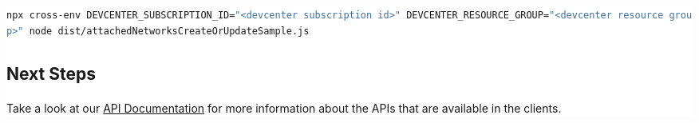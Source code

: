 ```bash
npx cross-env DEVCENTER_SUBSCRIPTION_ID="<devcenter subscription id>" DEVCENTER_RESOURCE_GROUP="<devcenter resource group>" node dist/attachedNetworksCreateOrUpdateSample.js
```

## Next Steps

Take a look at our [API Documentation][apiref] for more information about the APIs that are available in the clients.

[attachednetworkscreateorupdatesample]: https://github.com/Azure/azure-sdk-for-js/blob/main/sdk/devcenter/arm-devcenter/samples/v1-beta/typescript/src/attachedNetworksCreateOrUpdateSample.ts
[attachednetworksdeletesample]: https://github.com/Azure/azure-sdk-for-js/blob/main/sdk/devcenter/arm-devcenter/samples/v1-beta/typescript/src/attachedNetworksDeleteSample.ts
[attachednetworksgetbydevcentersample]: https://github.com/Azure/azure-sdk-for-js/blob/main/sdk/devcenter/arm-devcenter/samples/v1-beta/typescript/src/attachedNetworksGetByDevCenterSample.ts
[attachednetworksgetbyprojectsample]: https://github.com/Azure/azure-sdk-for-js/blob/main/sdk/devcenter/arm-devcenter/samples/v1-beta/typescript/src/attachedNetworksGetByProjectSample.ts
[attachednetworkslistbydevcentersample]: https://github.com/Azure/azure-sdk-for-js/blob/main/sdk/devcenter/arm-devcenter/samples/v1-beta/typescript/src/attachedNetworksListByDevCenterSample.ts
[attachednetworkslistbyprojectsample]: https://github.com/Azure/azure-sdk-for-js/blob/main/sdk/devcenter/arm-devcenter/samples/v1-beta/typescript/src/attachedNetworksListByProjectSample.ts
[catalogdevboxdefinitionsgeterrordetailssample]: https://github.com/Azure/azure-sdk-for-js/blob/main/sdk/devcenter/arm-devcenter/samples/v1-beta/typescript/src/catalogDevBoxDefinitionsGetErrorDetailsSample.ts
[catalogdevboxdefinitionsgetsample]: https://github.com/Azure/azure-sdk-for-js/blob/main/sdk/devcenter/arm-devcenter/samples/v1-beta/typescript/src/catalogDevBoxDefinitionsGetSample.ts
[catalogdevboxdefinitionslistbycatalogsample]: https://github.com/Azure/azure-sdk-for-js/blob/main/sdk/devcenter/arm-devcenter/samples/v1-beta/typescript/src/catalogDevBoxDefinitionsListByCatalogSample.ts
[catalogsconnectsample]: https://github.com/Azure/azure-sdk-for-js/blob/main/sdk/devcenter/arm-devcenter/samples/v1-beta/typescript/src/catalogsConnectSample.ts
[catalogscreateorupdatesample]: https://github.com/Azure/azure-sdk-for-js/blob/main/sdk/devcenter/arm-devcenter/samples/v1-beta/typescript/src/catalogsCreateOrUpdateSample.ts
[catalogsdeletesample]: https://github.com/Azure/azure-sdk-for-js/blob/main/sdk/devcenter/arm-devcenter/samples/v1-beta/typescript/src/catalogsDeleteSample.ts
[catalogsgetsample]: https://github.com/Azure/azure-sdk-for-js/blob/main/sdk/devcenter/arm-devcenter/samples/v1-beta/typescript/src/catalogsGetSample.ts
[catalogsgetsyncerrordetailssample]: https://github.com/Azure/azure-sdk-for-js/blob/main/sdk/devcenter/arm-devcenter/samples/v1-beta/typescript/src/catalogsGetSyncErrorDetailsSample.ts
[catalogslistbydevcentersample]: https://github.com/Azure/azure-sdk-for-js/blob/main/sdk/devcenter/arm-devcenter/samples/v1-beta/typescript/src/catalogsListByDevCenterSample.ts
[catalogssyncsample]: https://github.com/Azure/azure-sdk-for-js/blob/main/sdk/devcenter/arm-devcenter/samples/v1-beta/typescript/src/catalogsSyncSample.ts
[catalogsupdatesample]: https://github.com/Azure/azure-sdk-for-js/blob/main/sdk/devcenter/arm-devcenter/samples/v1-beta/typescript/src/catalogsUpdateSample.ts
[checknameavailabilityexecutesample]: https://github.com/Azure/azure-sdk-for-js/blob/main/sdk/devcenter/arm-devcenter/samples/v1-beta/typescript/src/checkNameAvailabilityExecuteSample.ts
[customizationtasksgeterrordetailssample]: https://github.com/Azure/azure-sdk-for-js/blob/main/sdk/devcenter/arm-devcenter/samples/v1-beta/typescript/src/customizationTasksGetErrorDetailsSample.ts
[customizationtasksgetsample]: https://github.com/Azure/azure-sdk-for-js/blob/main/sdk/devcenter/arm-devcenter/samples/v1-beta/typescript/src/customizationTasksGetSample.ts
[customizationtaskslistbycatalogsample]: https://github.com/Azure/azure-sdk-for-js/blob/main/sdk/devcenter/arm-devcenter/samples/v1-beta/typescript/src/customizationTasksListByCatalogSample.ts
[devboxdefinitionscreateorupdatesample]: https://github.com/Azure/azure-sdk-for-js/blob/main/sdk/devcenter/arm-devcenter/samples/v1-beta/typescript/src/devBoxDefinitionsCreateOrUpdateSample.ts
[devboxdefinitionsdeletesample]: https://github.com/Azure/azure-sdk-for-js/blob/main/sdk/devcenter/arm-devcenter/samples/v1-beta/typescript/src/devBoxDefinitionsDeleteSample.ts
[devboxdefinitionsgetbyprojectsample]: https://github.com/Azure/azure-sdk-for-js/blob/main/sdk/devcenter/arm-devcenter/samples/v1-beta/typescript/src/devBoxDefinitionsGetByProjectSample.ts
[devboxdefinitionsgetsample]: https://github.com/Azure/azure-sdk-for-js/blob/main/sdk/devcenter/arm-devcenter/samples/v1-beta/typescript/src/devBoxDefinitionsGetSample.ts
[devboxdefinitionslistbydevcentersample]: https://github.com/Azure/azure-sdk-for-js/blob/main/sdk/devcenter/arm-devcenter/samples/v1-beta/typescript/src/devBoxDefinitionsListByDevCenterSample.ts
[devboxdefinitionslistbyprojectsample]: https://github.com/Azure/azure-sdk-for-js/blob/main/sdk/devcenter/arm-devcenter/samples/v1-beta/typescript/src/devBoxDefinitionsListByProjectSample.ts
[devboxdefinitionsupdatesample]: https://github.com/Azure/azure-sdk-for-js/blob/main/sdk/devcenter/arm-devcenter/samples/v1-beta/typescript/src/devBoxDefinitionsUpdateSample.ts
[devcenterscreateorupdatesample]: https://github.com/Azure/azure-sdk-for-js/blob/main/sdk/devcenter/arm-devcenter/samples/v1-beta/typescript/src/devCentersCreateOrUpdateSample.ts
[devcentersdeletesample]: https://github.com/Azure/azure-sdk-for-js/blob/main/sdk/devcenter/arm-devcenter/samples/v1-beta/typescript/src/devCentersDeleteSample.ts
[devcentersgetsample]: https://github.com/Azure/azure-sdk-for-js/blob/main/sdk/devcenter/arm-devcenter/samples/v1-beta/typescript/src/devCentersGetSample.ts

[devcenterslistbyresourcegroupsample]: https://github.com/Azure/azure-sdk-for-js/blob/main/sdk/devcenter/arm-devcenter/samples/v1-beta/typescript/src/devCentersListByResourceGroupSample.ts
[devcenterslistbysubscriptionsample]: https://github.com/Azure/azure-sdk-for-js/blob/main/sdk/devcenter/arm-devcenter/samples/v1-beta/typescript/src/devCentersListBySubscriptionSample.ts
[devcentersupdatesample]: https://github.com/Azure/azure-sdk-for-js/blob/main/sdk/devcenter/arm-devcenter/samples/v1-beta/typescript/src/devCentersUpdateSample.ts
[environmentdefinitionsgeterrordetailssample]: https://github.com/Azure/azure-sdk-for-js/blob/main/sdk/devcenter/arm-devcenter/samples/v1-beta/typescript/src/environmentDefinitionsGetErrorDetailsSample.ts
[environmentdefinitionsgetsample]: https://github.com/Azure/azure-sdk-for-js/blob/main/sdk/devcenter/arm-devcenter/samples/v1-beta/typescript/src/environmentDefinitionsGetSample.ts
[environmentdefinitionslistbycatalogsample]: https://github.com/Azure/azure-sdk-for-js/blob/main/sdk/devcenter/arm-devcenter/samples/v1-beta/typescript/src/environmentDefinitionsListByCatalogSample.ts
[environmenttypescreateorupdatesample]: https://github.com/Azure/azure-sdk-for-js/blob/main/sdk/devcenter/arm-devcenter/samples/v1-beta/typescript/src/environmentTypesCreateOrUpdateSample.ts
[environmenttypesdeletesample]: https://github.com/Azure/azure-sdk-for-js/blob/main/sdk/devcenter/arm-devcenter/samples/v1-beta/typescript/src/environmentTypesDeleteSample.ts
[environmenttypesgetsample]: https://github.com/Azure/azure-sdk-for-js/blob/main/sdk/devcenter/arm-devcenter/samples/v1-beta/typescript/src/environmentTypesGetSample.ts
[environmenttypeslistbydevcentersample]: https://github.com/Azure/azure-sdk-for-js/blob/main/sdk/devcenter/arm-devcenter/samples/v1-beta/typescript/src/environmentTypesListByDevCenterSample.ts
[environmenttypesupdatesample]: https://github.com/Azure/azure-sdk-for-js/blob/main/sdk/devcenter/arm-devcenter/samples/v1-beta/typescript/src/environmentTypesUpdateSample.ts
[galleriescreateorupdatesample]: https://github.com/Azure/azure-sdk-for-js/blob/main/sdk/devcenter/arm-devcenter/samples/v1-beta/typescript/src/galleriesCreateOrUpdateSample.ts
[galleriesdeletesample]: https://github.com/Azure/azure-sdk-for-js/blob/main/sdk/devcenter/arm-devcenter/samples/v1-beta/typescript/src/galleriesDeleteSample.ts
[galleriesgetsample]: https://github.com/Azure/azure-sdk-for-js/blob/main/sdk/devcenter/arm-devcenter/samples/v1-beta/typescript/src/galleriesGetSample.ts
[gallerieslistbydevcentersample]: https://github.com/Azure/azure-sdk-for-js/blob/main/sdk/devcenter/arm-devcenter/samples/v1-beta/typescript/src/galleriesListByDevCenterSample.ts
[imageversionsgetsample]: https://github.com/Azure/azure-sdk-for-js/blob/main/sdk/devcenter/arm-devcenter/samples/v1-beta/typescript/src/imageVersionsGetSample.ts
[imageversionslistbyimagesample]: https://github.com/Azure/azure-sdk-for-js/blob/main/sdk/devcenter/arm-devcenter/samples/v1-beta/typescript/src/imageVersionsListByImageSample.ts
[imagesgetsample]: https://github.com/Azure/azure-sdk-for-js/blob/main/sdk/devcenter/arm-devcenter/samples/v1-beta/typescript/src/imagesGetSample.ts
[imageslistbydevcentersample]: https://github.com/Azure/azure-sdk-for-js/blob/main/sdk/devcenter/arm-devcenter/samples/v1-beta/typescript/src/imagesListByDevCenterSample.ts
[imageslistbygallerysample]: https://github.com/Azure/azure-sdk-for-js/blob/main/sdk/devcenter/arm-devcenter/samples/v1-beta/typescript/src/imagesListByGallerySample.ts
[networkconnectionscreateorupdatesample]: https://github.com/Azure/azure-sdk-for-js/blob/main/sdk/devcenter/arm-devcenter/samples/v1-beta/typescript/src/networkConnectionsCreateOrUpdateSample.ts
[networkconnectionsdeletesample]: https://github.com/Azure/azure-sdk-for-js/blob/main/sdk/devcenter/arm-devcenter/samples/v1-beta/typescript/src/networkConnectionsDeleteSample.ts
[networkconnectionsgethealthdetailssample]: https://github.com/Azure/azure-sdk-for-js/blob/main/sdk/devcenter/arm-devcenter/samples/v1-beta/typescript/src/networkConnectionsGetHealthDetailsSample.ts
[networkconnectionsgetsample]: https://github.com/Azure/azure-sdk-for-js/blob/main/sdk/devcenter/arm-devcenter/samples/v1-beta/typescript/src/networkConnectionsGetSample.ts
[networkconnectionslistbyresourcegroupsample]: https://github.com/Azure/azure-sdk-for-js/blob/main/sdk/devcenter/arm-devcenter/samples/v1-beta/typescript/src/networkConnectionsListByResourceGroupSample.ts
[networkconnectionslistbysubscriptionsample]: https://github.com/Azure/azure-sdk-for-js/blob/main/sdk/devcenter/arm-devcenter/samples/v1-beta/typescript/src/networkConnectionsListBySubscriptionSample.ts
[networkconnectionslisthealthdetailssample]: https://github.com/Azure/azure-sdk-for-js/blob/main/sdk/devcenter/arm-devcenter/samples/v1-beta/typescript/src/networkConnectionsListHealthDetailsSample.ts
[networkconnectionslistoutboundnetworkdependenciesendpointssample]: https://github.com/Azure/azure-sdk-for-js/blob/main/sdk/devcenter/arm-devcenter/samples/v1-beta/typescript/src/networkConnectionsListOutboundNetworkDependenciesEndpointsSample.ts
[networkconnectionsrunhealthcheckssample]: https://github.com/Azure/azure-sdk-for-js/blob/main/sdk/devcenter/arm-devcenter/samples/v1-beta/typescript/src/networkConnectionsRunHealthChecksSample.ts
[networkconnectionsupdatesample]: https://github.com/Azure/azure-sdk-for-js/blob/main/sdk/devcenter/arm-devcenter/samples/v1-beta/typescript/src/networkConnectionsUpdateSample.ts
[operationstatusesgetsample]: https://github.com/Azure/azure-sdk-for-js/blob/main/sdk/devcenter/arm-devcenter/samples/v1-beta/typescript/src/operationStatusesGetSample.ts
[operationslistsample]: https://github.com/Azure/azure-sdk-for-js/blob/main/sdk/devcenter/arm-devcenter/samples/v1-beta/typescript/src/operationsListSample.ts
[poolscreateorupdatesample]: https://github.com/Azure/azure-sdk-for-js/blob/main/sdk/devcenter/arm-devcenter/samples/v1-beta/typescript/src/poolsCreateOrUpdateSample.ts
[poolsdeletesample]: https://github.com/Azure/azure-sdk-for-js/blob/main/sdk/devcenter/arm-devcenter/samples/v1-beta/typescript/src/poolsDeleteSample.ts
[poolsgetsample]: https://github.com/Azure/azure-sdk-for-js/blob/main/sdk/devcenter/arm-devcenter/samples/v1-beta/typescript/src/poolsGetSample.ts
[poolslistbyprojectsample]: https://github.com/Azure/azure-sdk-for-js/blob/main/sdk/devcenter/arm-devcenter/samples/v1-beta/typescript/src/poolsListByProjectSample.ts
[poolsrunhealthcheckssample]: https://github.com/Azure/azure-sdk-for-js/blob/main/sdk/devcenter/arm-devcenter/samples/v1-beta/typescript/src/poolsRunHealthChecksSample.ts
[poolsupdatesample]: https://github.com/Azure/azure-sdk-for-js/blob/main/sdk/devcenter/arm-devcenter/samples/v1-beta/typescript/src/poolsUpdateSample.ts
[projectallowedenvironmenttypesgetsample]: https://github.com/Azure/azure-sdk-for-js/blob/main/sdk/devcenter/arm-devcenter/samples/v1-beta/typescript/src/projectAllowedEnvironmentTypesGetSample.ts
[projectallowedenvironmenttypeslistsample]: https://github.com/Azure/azure-sdk-for-js/blob/main/sdk/devcenter/arm-devcenter/samples/v1-beta/typescript/src/projectAllowedEnvironmentTypesListSample.ts
[projectenvironmenttypescreateorupdatesample]: https://github.com/Azure/azure-sdk-for-js/blob/main/sdk/devcenter/arm-devcenter/samples/v1-beta/typescript/src/projectEnvironmentTypesCreateOrUpdateSample.ts
[projectenvironmenttypesdeletesample]: https://github.com/Azure/azure-sdk-for-js/blob/main/sdk/devcenter/arm-devcenter/samples/v1-beta/typescript/src/projectEnvironmentTypesDeleteSample.ts
[projectenvironmenttypesgetsample]: https://github.com/Azure/azure-sdk-for-js/blob/main/sdk/devcenter/arm-devcenter/samples/v1-beta/typescript/src/projectEnvironmentTypesGetSample.ts
[projectenvironmenttypeslistsample]: https://github.com/Azure/azure-sdk-for-js/blob/main/sdk/devcenter/arm-devcenter/samples/v1-beta/typescript/src/projectEnvironmentTypesListSample.ts
[projectenvironmenttypesupdatesample]: https://github.com/Azure/azure-sdk-for-js/blob/main/sdk/devcenter/arm-devcenter/samples/v1-beta/typescript/src/projectEnvironmentTypesUpdateSample.ts
[projectscreateorupdatesample]: https://github.com/Azure/azure-sdk-for-js/blob/main/sdk/devcenter/arm-devcenter/samples/v1-beta/typescript/src/projectsCreateOrUpdateSample.ts
[projectsdeletesample]: https://github.com/Azure/azure-sdk-for-js/blob/main/sdk/devcenter/arm-devcenter/samples/v1-beta/typescript/src/projectsDeleteSample.ts
[projectsgetsample]: https://github.com/Azure/azure-sdk-for-js/blob/main/sdk/devcenter/arm-devcenter/samples/v1-beta/typescript/src/projectsGetSample.ts
[projectslistbyresourcegroupsample]: https://github.com/Azure/azure-sdk-for-js/blob/main/sdk/devcenter/arm-devcenter/samples/v1-beta/typescript/src/projectsListByResourceGroupSample.ts
[projectslistbysubscriptionsample]: https://github.com/Azure/azure-sdk-for-js/blob/main/sdk/devcenter/arm-devcenter/samples/v1-beta/typescript/src/projectsListBySubscriptionSample.ts
[projectsupdatesample]: https://github.com/Azure/azure-sdk-for-js/blob/main/sdk/devcenter/arm-devcenter/samples/v1-beta/typescript/src/projectsUpdateSample.ts
[schedulescreateorupdatesample]: https://github.com/Azure/azure-sdk-for-js/blob/main/sdk/devcenter/arm-devcenter/samples/v1-beta/typescript/src/schedulesCreateOrUpdateSample.ts
[schedulesdeletesample]: https://github.com/Azure/azure-sdk-for-js/blob/main/sdk/devcenter/arm-devcenter/samples/v1-beta/typescript/src/schedulesDeleteSample.ts
[schedulesgetsample]: https://github.com/Azure/azure-sdk-for-js/blob/main/sdk/devcenter/arm-devcenter/samples/v1-beta/typescript/src/schedulesGetSample.ts
[scheduleslistbypoolsample]: https://github.com/Azure/azure-sdk-for-js/blob/main/sdk/devcenter/arm-devcenter/samples/v1-beta/typescript/src/schedulesListByPoolSample.ts
[schedulesupdatesample]: https://github.com/Azure/azure-sdk-for-js/blob/main/sdk/devcenter/arm-devcenter/samples/v1-beta/typescript/src/schedulesUpdateSample.ts
[skuslistbysubscriptionsample]: https://github.com/Azure/azure-sdk-for-js/blob/main/sdk/devcenter/arm-devcenter/samples/v1-beta/typescript/src/skusListBySubscriptionSample.ts
[usageslistbylocationsample]: https://github.com/Azure/azure-sdk-for-js/blob/main/sdk/devcenter/arm-devcenter/samples/v1-beta/typescript/src/usagesListByLocationSample.ts
[apiref]: https://docs.microsoft.com/javascript/api/@azure/arm-devcenter?view=azure-node-preview
[freesub]: https://azure.microsoft.com/free/
[package]: https://github.com/Azure/azure-sdk-for-js/tree/main/sdk/devcenter/arm-devcenter/README.md
[typescript]: https://www.typescriptlang.org/docs/home.html